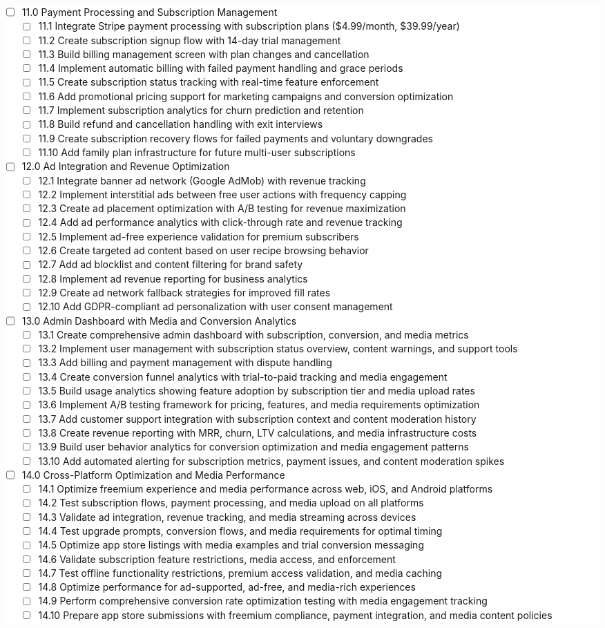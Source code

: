 - [ ] 11.0 Payment Processing and Subscription Management
  - [ ] 11.1 Integrate Stripe payment processing with subscription plans ($4.99/month, $39.99/year)
  - [ ] 11.2 Create subscription signup flow with 14-day trial management
  - [ ] 11.3 Build billing management screen with plan changes and cancellation
  - [ ] 11.4 Implement automatic billing with failed payment handling and grace periods
  - [ ] 11.5 Create subscription status tracking with real-time feature enforcement
  - [ ] 11.6 Add promotional pricing support for marketing campaigns and conversion optimization
  - [ ] 11.7 Implement subscription analytics for churn prediction and retention
  - [ ] 11.8 Build refund and cancellation handling with exit interviews
  - [ ] 11.9 Create subscription recovery flows for failed payments and voluntary downgrades
  - [ ] 11.10 Add family plan infrastructure for future multi-user subscriptions

- [ ] 12.0 Ad Integration and Revenue Optimization
  - [ ] 12.1 Integrate banner ad network (Google AdMob) with revenue tracking
  - [ ] 12.2 Implement interstitial ads between free user actions with frequency capping
  - [ ] 12.3 Create ad placement optimization with A/B testing for revenue maximization
  - [ ] 12.4 Add ad performance analytics with click-through rate and revenue tracking
  - [ ] 12.5 Implement ad-free experience validation for premium subscribers
  - [ ] 12.6 Create targeted ad content based on user recipe browsing behavior
  - [ ] 12.7 Add ad blocklist and content filtering for brand safety
  - [ ] 12.8 Implement ad revenue reporting for business analytics
  - [ ] 12.9 Create ad network fallback strategies for improved fill rates
  - [ ] 12.10 Add GDPR-compliant ad personalization with user consent management

- [ ] 13.0 Admin Dashboard with Media and Conversion Analytics
  - [ ] 13.1 Create comprehensive admin dashboard with subscription, conversion, and media metrics
  - [ ] 13.2 Implement user management with subscription status overview, content warnings, and support tools
  - [ ] 13.3 Add billing and payment management with dispute handling
  - [ ] 13.4 Create conversion funnel analytics with trial-to-paid tracking and media engagement
  - [ ] 13.5 Build usage analytics showing feature adoption by subscription tier and media upload rates
  - [ ] 13.6 Implement A/B testing framework for pricing, features, and media requirements optimization
  - [ ] 13.7 Add customer support integration with subscription context and content moderation history
  - [ ] 13.8 Create revenue reporting with MRR, churn, LTV calculations, and media infrastructure costs
  - [ ] 13.9 Build user behavior analytics for conversion optimization and media engagement patterns
  - [ ] 13.10 Add automated alerting for subscription metrics, payment issues, and content moderation spikes

- [ ] 14.0 Cross-Platform Optimization and Media Performance
  - [ ] 14.1 Optimize freemium experience and media performance across web, iOS, and Android platforms
  - [ ] 14.2 Test subscription flows, payment processing, and media upload on all platforms
  - [ ] 14.3 Validate ad integration, revenue tracking, and media streaming across devices
  - [ ] 14.4 Test upgrade prompts, conversion flows, and media requirements for optimal timing
  - [ ] 14.5 Optimize app store listings with media examples and trial conversion messaging
  - [ ] 14.6 Validate subscription feature restrictions, media access, and enforcement
  - [ ] 14.7 Test offline functionality restrictions, premium access validation, and media caching
  - [ ] 14.8 Optimize performance for ad-supported, ad-free, and media-rich experiences
  - [ ] 14.9 Perform comprehensive conversion rate optimization testing with media engagement tracking
  - [ ] 14.10 Prepare app store submissions with freemium compliance, payment integration, and media content policies